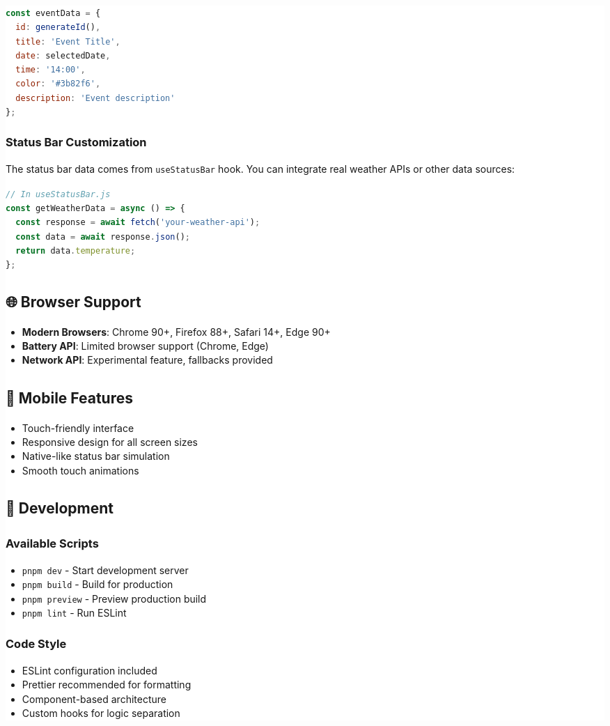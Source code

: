 ```javascript
const eventData = {
  id: generateId(),
  title: 'Event Title',
  date: selectedDate,
  time: '14:00',
  color: '#3b82f6',
  description: 'Event description'
};
```

### Status Bar Customization
The status bar data comes from `useStatusBar` hook. You can integrate real weather APIs or other data sources:

```javascript
// In useStatusBar.js
const getWeatherData = async () => {
  const response = await fetch('your-weather-api');
  const data = await response.json();
  return data.temperature;
};
```

## 🌐 Browser Support

- **Modern Browsers**: Chrome 90+, Firefox 88+, Safari 14+, Edge 90+
- **Battery API**: Limited browser support (Chrome, Edge)
- **Network API**: Experimental feature, fallbacks provided

## 📱 Mobile Features

- Touch-friendly interface
- Responsive design for all screen sizes
- Native-like status bar simulation
- Smooth touch animations

## 🔧 Development

### Available Scripts

- `pnpm dev` - Start development server
- `pnpm build` - Build for production
- `pnpm preview` - Preview production build
- `pnpm lint` - Run ESLint

### Code Style
- ESLint configuration included
- Prettier recommended for formatting
- Component-based architecture
- Custom hooks for logic separation
